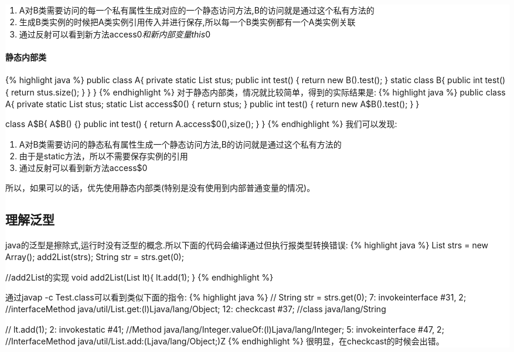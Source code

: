 1. A对B类需要访问的每一个私有属性生成对应的一个静态访问方法,B的访问就是通过这个私有方法的
2. 生成B类实例的时候把A类实例引用传入并进行保存,所以每一个B类实例都有一个A类实例关联
3. 通过反射可以看到新方法access$0和新内部变量this$0

#### 静态内部类
{% highlight java %}
public class A{
    private static List stus;
    public int test() { return new B().test(); }
    static class B{
        public int test() { return stus.size(); }
    }
}
{% endhighlight %}
对于静态内部类，情况就比较简单，得到的实际结果是:
{% highlight java %}
public class A{
    private static List stus;
    static List access$0() { return stus; }
    public int test() { return new A$B().test(); }
}

class A$B{
    A$B() {}
    public int test() { return A.access$0(),size(); }
}
{% endhighlight %}
我们可以发现:

1. A对B类需要访问的静态私有属性生成一个静态访问方法,B的访问就是通过这个私有方法的
2. 由于是static方法，所以不需要保存实例的引用
3. 通过反射可以看到新方法access$0

所以，如果可以的话，优先使用静态内部类(特别是没有使用到内部普通变量的情况)。

## 理解泛型
java的泛型是擦除式,运行时没有泛型的概念.所以下面的代码会编译通过但执行报类型转换错误:
{% highlight java %}
List<String> strs = new Array<String>();
add2List(strs);
String str = strs.get(0);

//add2List的实现
void add2List(List lt){
    lt.add(1);
}
{% endhighlight %}

通过javap -c Test.class可以看到类似下面的指令:
{% highlight java %}
// String str = strs.get(0);
7: invokeinterface #31, 2; //interfaceMethod java/util/List.get:(l)Ljava/lang/Object;
12: checkcast #37; //class java/lang/String

// lt.add(1);
2: invokestatic #41; //Method java/lang/Integer.valueOf:(l)Ljava/lang/Integer;
5: invokeinterface #47, 2; //InterfaceMethod java/util/List.add:(Ljava/lang/Object;)Z
{% endhighlight %}
很明显，在checkcast的时候会出错。
